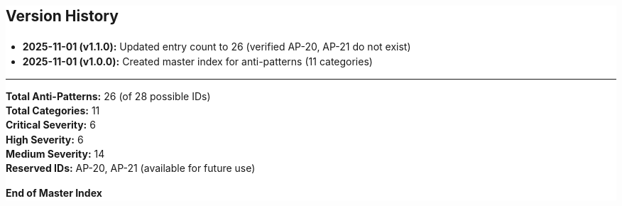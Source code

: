 ## Version History

- **2025-11-01 (v1.1.0):** Updated entry count to 26 (verified AP-20, AP-21 do not exist)
- **2025-11-01 (v1.0.0):** Created master index for anti-patterns (11 categories)

---

**Total Anti-Patterns:** 26 (of 28 possible IDs)  
**Total Categories:** 11  
**Critical Severity:** 6  
**High Severity:** 6  
**Medium Severity:** 14  
**Reserved IDs:** AP-20, AP-21 (available for future use)

**End of Master Index**
